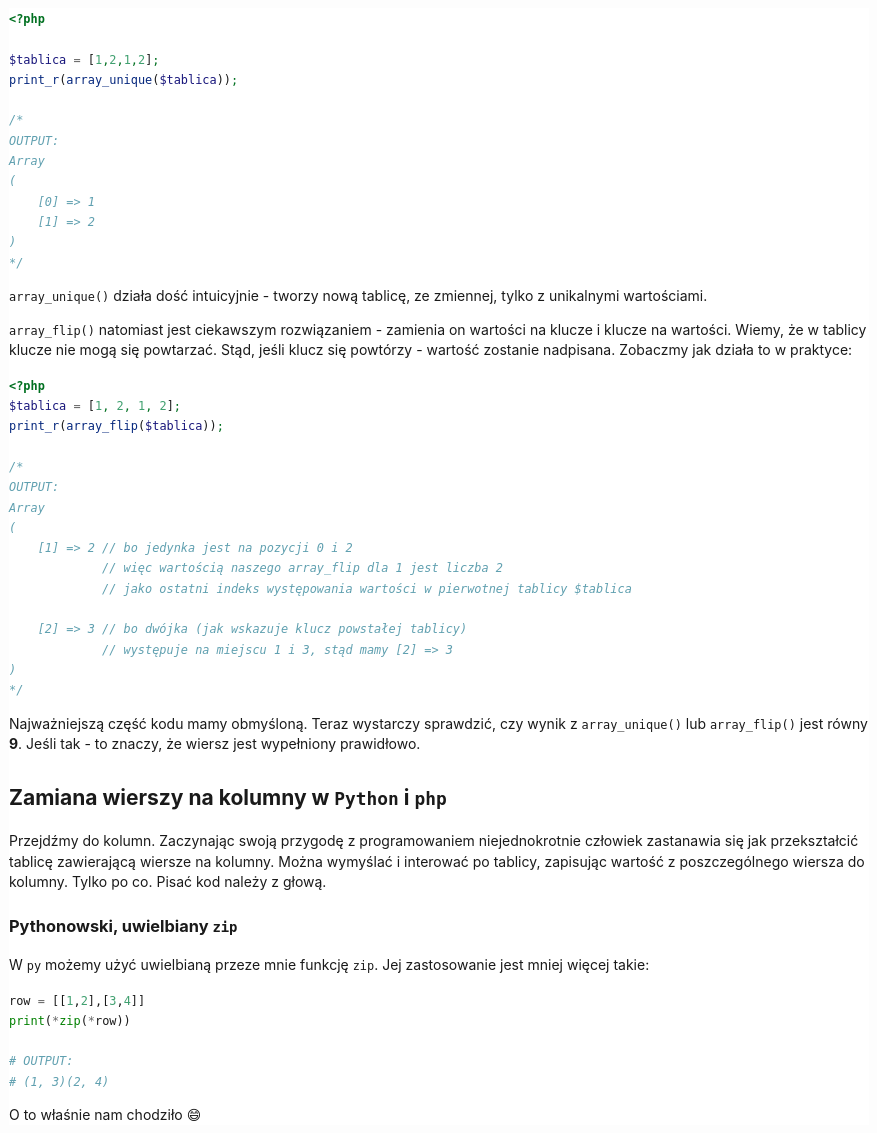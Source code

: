 ```php
<?php

$tablica = [1,2,1,2];
print_r(array_unique($tablica));

/* 
OUTPUT: 
Array
(
    [0] => 1
    [1] => 2
)
*/
```
`array_unique()` działa dość intuicyjnie - tworzy nową tablicę, ze zmiennej, tylko z unikalnymi wartościami.

`array_flip()` natomiast jest ciekawszym rozwiązaniem - zamienia on wartości na klucze i klucze na wartości. Wiemy, że w tablicy klucze nie mogą się powtarzać. Stąd, jeśli klucz się powtórzy - wartość zostanie nadpisana. Zobaczmy jak działa to w praktyce:
```php
<?php
$tablica = [1, 2, 1, 2];
print_r(array_flip($tablica));

/*
OUTPUT:
Array
(
    [1] => 2 // bo jedynka jest na pozycji 0 i 2
             // więc wartością naszego array_flip dla 1 jest liczba 2
             // jako ostatni indeks występowania wartości w pierwotnej tablicy $tablica
             
    [2] => 3 // bo dwójka (jak wskazuje klucz powstałej tablicy) 
             // występuje na miejscu 1 i 3, stąd mamy [2] => 3
)
*/
```
Najważniejszą część kodu mamy obmyśloną. Teraz wystarczy sprawdzić, czy wynik z `array_unique()` lub `array_flip()` jest równy **9**. Jeśli tak - to znaczy, że wiersz jest wypełniony prawidłowo. 

## Zamiana wierszy na kolumny w `Python` i `php`


Przejdźmy do kolumn. Zaczynając swoją przygodę z programowaniem niejednokrotnie człowiek zastanawia się jak przekształcić tablicę zawierającą wiersze na kolumny. Można wymyślać i interować po tablicy, zapisując wartość z poszczególnego wiersza do kolumny. Tylko po co. Pisać kod należy z głową. 

### Pythonowski, uwielbiany `zip`
W `py` możemy użyć uwielbianą przeze mnie funkcję `zip`. 
Jej zastosowanie jest mniej więcej takie:
```py
row = [[1,2],[3,4]]
print(*zip(*row))

# OUTPUT:
# (1, 3)(2, 4)
```
O to właśnie nam chodziło :smile:
